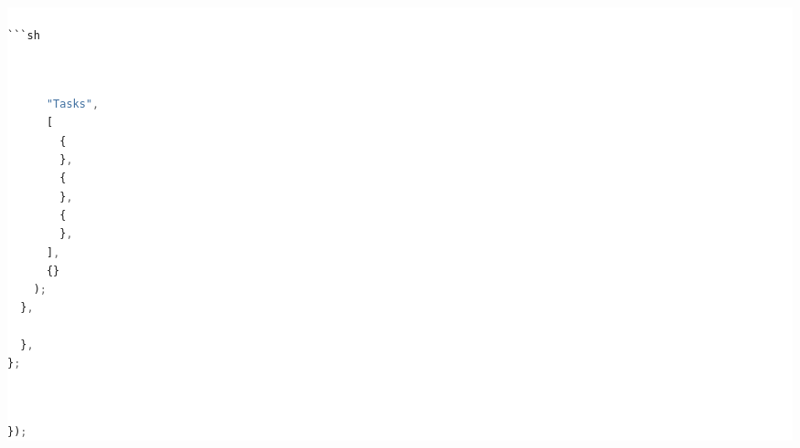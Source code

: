 ```

```sh
```












```sh
```




```sh
```





```sh
```


```js


      "Tasks",
      [
        {
        },
        {
        },
        {
        },
      ],
      {}
    );
  },

  },
};
```


```sh
```







```js


});

```
